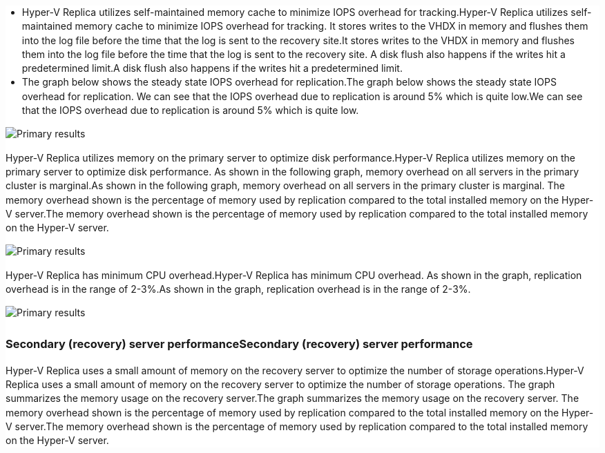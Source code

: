 * <span data-ttu-id="ca810-125">Hyper-V Replica utilizes self-maintained memory cache to minimize IOPS overhead for tracking.</span><span class="sxs-lookup"><span data-stu-id="ca810-125">Hyper-V Replica utilizes self-maintained memory cache to minimize IOPS overhead for tracking.</span></span> <span data-ttu-id="ca810-126">It stores writes to the VHDX in memory and flushes them into the log file before the time that the log is sent to the recovery site.</span><span class="sxs-lookup"><span data-stu-id="ca810-126">It stores writes to the VHDX in memory and flushes them into the log file before the time that the log is sent to the recovery site.</span></span> <span data-ttu-id="ca810-127">A disk flush also happens if the writes hit a predetermined limit.</span><span class="sxs-lookup"><span data-stu-id="ca810-127">A disk flush also happens if the writes hit a predetermined limit.</span></span>
* <span data-ttu-id="ca810-128">The graph below shows the steady state IOPS overhead for replication.</span><span class="sxs-lookup"><span data-stu-id="ca810-128">The graph below shows the steady state IOPS overhead for replication.</span></span> <span data-ttu-id="ca810-129">We can see that the IOPS overhead due to replication is around 5% which is quite low.</span><span class="sxs-lookup"><span data-stu-id="ca810-129">We can see that the IOPS overhead due to replication is around 5% which is quite low.</span></span>

![Primary results](https://docstestmedia1.blob.core.windows.net/azure-media/articles/site-recovery/media/site-recovery-performance-and-scaling-testing-on-premises-to-on-premises/IC744913.png)

<span data-ttu-id="ca810-131">Hyper-V Replica utilizes memory on the primary server to optimize disk performance.</span><span class="sxs-lookup"><span data-stu-id="ca810-131">Hyper-V Replica utilizes memory on the primary server to optimize disk performance.</span></span> <span data-ttu-id="ca810-132">As shown in the following graph, memory overhead on all servers in the primary cluster is marginal.</span><span class="sxs-lookup"><span data-stu-id="ca810-132">As shown in the following graph, memory overhead on all servers in the primary cluster is marginal.</span></span> <span data-ttu-id="ca810-133">The memory overhead shown is the percentage of memory used by replication compared to the total installed memory on the Hyper-V server.</span><span class="sxs-lookup"><span data-stu-id="ca810-133">The memory overhead shown is the percentage of memory used by replication compared to the total installed memory on the Hyper-V server.</span></span>

![Primary results](https://docstestmedia1.blob.core.windows.net/azure-media/articles/site-recovery/media/site-recovery-performance-and-scaling-testing-on-premises-to-on-premises/IC744914.png)

<span data-ttu-id="ca810-135">Hyper-V Replica has minimum CPU overhead.</span><span class="sxs-lookup"><span data-stu-id="ca810-135">Hyper-V Replica has minimum CPU overhead.</span></span> <span data-ttu-id="ca810-136">As shown in the graph, replication overhead is in the range of 2-3%.</span><span class="sxs-lookup"><span data-stu-id="ca810-136">As shown in the graph, replication overhead is in the range of 2-3%.</span></span>

![Primary results](https://docstestmedia1.blob.core.windows.net/azure-media/articles/site-recovery/media/site-recovery-performance-and-scaling-testing-on-premises-to-on-premises/IC744915.png)

### <a name="secondary-recovery-server-performance"></a><span data-ttu-id="ca810-138">Secondary (recovery) server performance</span><span class="sxs-lookup"><span data-stu-id="ca810-138">Secondary (recovery) server performance</span></span>
<span data-ttu-id="ca810-139">Hyper-V Replica uses a small amount of memory on the recovery server to optimize the number of storage operations.</span><span class="sxs-lookup"><span data-stu-id="ca810-139">Hyper-V Replica uses a small amount of memory on the recovery server to optimize the number of storage operations.</span></span> <span data-ttu-id="ca810-140">The graph summarizes the memory usage on the recovery server.</span><span class="sxs-lookup"><span data-stu-id="ca810-140">The graph summarizes the memory usage on the recovery server.</span></span> <span data-ttu-id="ca810-141">The memory overhead shown is the percentage of memory used by replication compared to the total installed memory on the Hyper-V server.</span><span class="sxs-lookup"><span data-stu-id="ca810-141">The memory overhead shown is the percentage of memory used by replication compared to the total installed memory on the Hyper-V server.</span></span>

